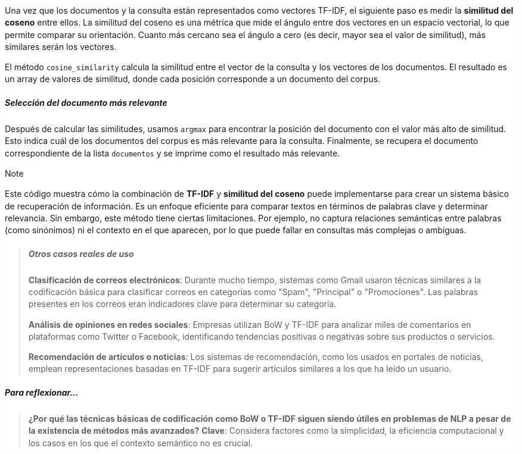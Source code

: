 Una vez que los documentos y la consulta están representados como vectores TF-IDF, el siguiente paso es medir la **similitud del coseno** entre ellos. La similitud del coseno es una métrica que mide el ángulo entre dos vectores en un espacio vectorial, lo que permite comparar su orientación. Cuanto más cercano sea el ángulo a cero (es decir, mayor sea el valor de similitud), más similares serán los vectores.

El método `cosine_similarity` calcula la similitud entre el vector de la consulta y los vectores de los documentos. El resultado es un array de valores de similitud, donde cada posición corresponde a un documento del corpus.

##### Selección del documento más relevante

Después de calcular las similitudes, usamos `argmax` para encontrar la posición del documento con el valor más alto de similitud. Esto indica cuál de los documentos del corpus es más relevante para la consulta. Finalmente, se recupera el documento correspondiente de la lista `documentos` y se imprime como el resultado más relevante.

> [!note]
>
> Este código muestra cómo la combinación de **TF-IDF** y **similitud del coseno** puede implementarse para crear un sistema básico de recuperación de información. Es un enfoque eficiente para comparar textos en términos de palabras clave y determinar relevancia. Sin embargo, este método tiene ciertas limitaciones. Por ejemplo, no captura relaciones semánticas entre palabras (como sinónimos) ni el contexto en el que aparecen, por lo que puede fallar en consultas más complejas o ambiguas.



> ##### Otros casos reales de uso
>
> **Clasificación de correos electrónicos**: Durante mucho tiempo, sistemas como Gmail usaron técnicas similares a la codificación básica para clasificar correos en categorías como "Spam", "Principal" o "Promociones". Las palabras presentes en los correos eran indicadores clave para determinar su categoría.
>
> **Análisis de opiniones en redes sociales**: Empresas utilizan BoW y TF-IDF para analizar miles de comentarios en plataformas como Twitter o Facebook, identificando tendencias positivas o negativas sobre sus productos o servicios.
>
> **Recomendación de artículos o noticias**: Los sistemas de recomendación, como los usados en portales de noticias, emplean representaciones basadas en TF-IDF para sugerir artículos similares a los que ha leído un usuario.



##### Para reflexionar...

> **¿Por qué las técnicas básicas de codificación como BoW o TF-IDF siguen siendo útiles en problemas de NLP a pesar de la existencia de métodos más avanzados?**
>  **Clave**: Considera factores como la simplicidad, la eficiencia computacional y los casos en los que el contexto semántico no es crucial.

